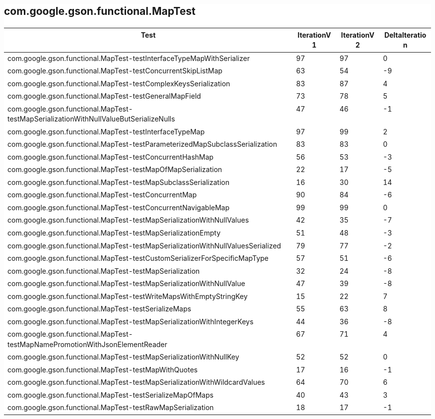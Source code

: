 ## com.google.gson.functional.MapTest

| Test | IterationV1 | IterationV2 | DeltaIteration |
| --- | --- | --- | --- |
| com.google.gson.functional.MapTest-testInterfaceTypeMapWithSerializer | 97 | 97 | 0 |
| com.google.gson.functional.MapTest-testConcurrentSkipListMap | 63 | 54 | -9 |
| com.google.gson.functional.MapTest-testComplexKeysSerialization | 83 | 87 | 4 |
| com.google.gson.functional.MapTest-testGeneralMapField | 73 | 78 | 5 |
| com.google.gson.functional.MapTest-testMapSerializationWithNullValueButSerializeNulls | 47 | 46 | -1 |
| com.google.gson.functional.MapTest-testInterfaceTypeMap | 97 | 99 | 2 |
| com.google.gson.functional.MapTest-testParameterizedMapSubclassSerialization | 83 | 83 | 0 |
| com.google.gson.functional.MapTest-testConcurrentHashMap | 56 | 53 | -3 |
| com.google.gson.functional.MapTest-testMapOfMapSerialization | 22 | 17 | -5 |
| com.google.gson.functional.MapTest-testMapSubclassSerialization | 16 | 30 | 14 |
| com.google.gson.functional.MapTest-testConcurrentMap | 90 | 84 | -6 |
| com.google.gson.functional.MapTest-testConcurrentNavigableMap | 99 | 99 | 0 |
| com.google.gson.functional.MapTest-testMapSerializationWithNullValues | 42 | 35 | -7 |
| com.google.gson.functional.MapTest-testMapSerializationEmpty | 51 | 48 | -3 |
| com.google.gson.functional.MapTest-testMapSerializationWithNullValuesSerialized | 79 | 77 | -2 |
| com.google.gson.functional.MapTest-testCustomSerializerForSpecificMapType | 57 | 51 | -6 |
| com.google.gson.functional.MapTest-testMapSerialization | 32 | 24 | -8 |
| com.google.gson.functional.MapTest-testMapSerializationWithNullValue | 47 | 39 | -8 |
| com.google.gson.functional.MapTest-testWriteMapsWithEmptyStringKey | 15 | 22 | 7 |
| com.google.gson.functional.MapTest-testSerializeMaps | 55 | 63 | 8 |
| com.google.gson.functional.MapTest-testMapSerializationWithIntegerKeys | 44 | 36 | -8 |
| com.google.gson.functional.MapTest-testMapNamePromotionWithJsonElementReader | 67 | 71 | 4 |
| com.google.gson.functional.MapTest-testMapSerializationWithNullKey | 52 | 52 | 0 |
| com.google.gson.functional.MapTest-testMapWithQuotes | 17 | 16 | -1 |
| com.google.gson.functional.MapTest-testMapSerializationWithWildcardValues | 64 | 70 | 6 |
| com.google.gson.functional.MapTest-testSerializeMapOfMaps | 40 | 43 | 3 |
| com.google.gson.functional.MapTest-testRawMapSerialization | 18 | 17 | -1 |
